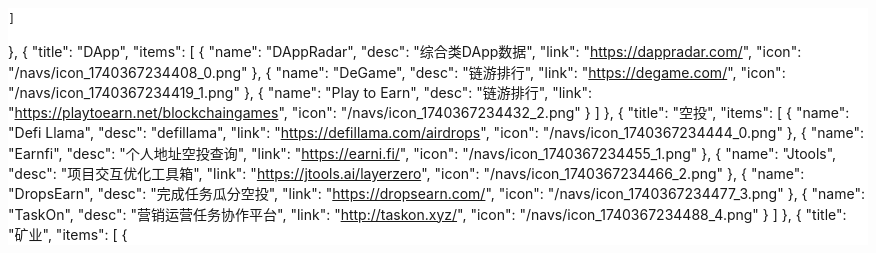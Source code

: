     ]
  },
  {
    "title": "DApp",
    "items": [
      {
        "name": "DAppRadar",
        "desc": "综合类DApp数据",
        "link": "https://dappradar.com/",
        "icon": "/navs/icon_1740367234408_0.png"
      },
      {
        "name": "DeGame",
        "desc": "链游排行",
        "link": "https://degame.com/",
        "icon": "/navs/icon_1740367234419_1.png"
      },
      {
        "name": "Play to Earn",
        "desc": "链游排行",
        "link": "https://playtoearn.net/blockchaingames",
        "icon": "/navs/icon_1740367234432_2.png"
      }
    ]
  },
  {
    "title": "空投",
    "items": [
      {
        "name": "Defi Llama",
        "desc": "defillama",
        "link": "https://defillama.com/airdrops",
        "icon": "/navs/icon_1740367234444_0.png"
      },
      {
        "name": "Earnfi",
        "desc": "个人地址空投查询",
        "link": "https://earni.fi/",
        "icon": "/navs/icon_1740367234455_1.png"
      },
      {
        "name": "Jtools",
        "desc": "项目交互优化工具箱",
        "link": "https://jtools.ai/layerzero",
        "icon": "/navs/icon_1740367234466_2.png"
      },
      {
        "name": "DropsEarn",
        "desc": "完成任务瓜分空投",
        "link": "https://dropsearn.com/",
        "icon": "/navs/icon_1740367234477_3.png"
      },
      {
        "name": "TaskOn",
        "desc": "营销运营任务协作平台",
        "link": "http://taskon.xyz/",
        "icon": "/navs/icon_1740367234488_4.png"
      }
    ]
  },
  {
    "title": "矿业",
    "items": [
      {
